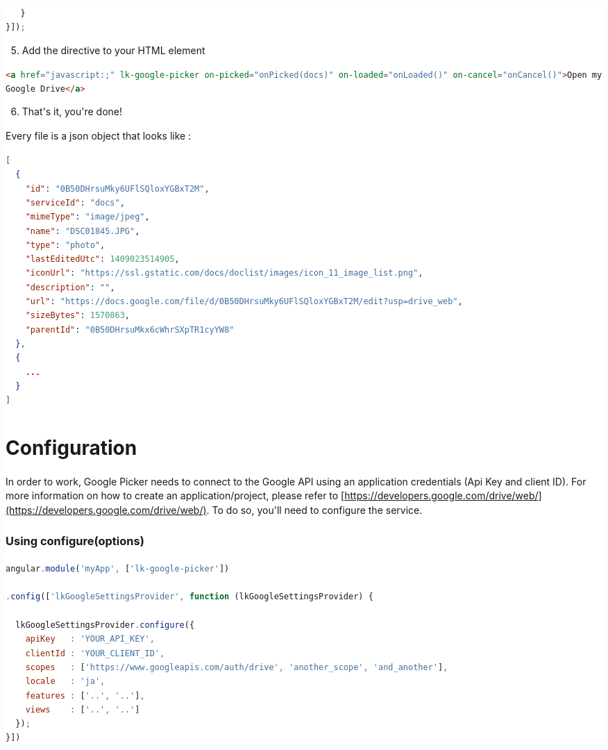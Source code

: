  ```js
     }
  }]);
  ```

5. Add the directive to your HTML element

  ```html
  <a href="javascript:;" lk-google-picker on-picked="onPicked(docs)" on-loaded="onLoaded()" on-cancel="onCancel()">Open my Google Drive</a>
  ```

6. That's it, you're done!


Every file is a json object that looks like :

  ```json
  [
    {
      "id": "0B50DHrsuMky6UFlSQloxYGBxT2M",
      "serviceId": "docs",
      "mimeType": "image/jpeg",
      "name": "DSC01845.JPG",
      "type": "photo",
      "lastEditedUtc": 1409023514905,
      "iconUrl": "https://ssl.gstatic.com/docs/doclist/images/icon_11_image_list.png",
      "description": "",
      "url": "https://docs.google.com/file/d/0B50DHrsuMky6UFlSQloxYGBxT2M/edit?usp=drive_web",
      "sizeBytes": 1570863,
      "parentId": "0B50DHrsuMkx6cWhrSXpTR1cyYW8"
    },
    {
      ...
    }
  ]
  ```


# Configuration

In order to work, Google Picker needs to connect to the Google API using an application credentials (Api Key and client ID). For more information on how to create an application/project, please refer to [https://developers.google.com/drive/web/](https://developers.google.com/drive/web/). To do so, you'll need to configure the service.


### Using configure(options)

```js
angular.module('myApp', ['lk-google-picker'])

.config(['lkGoogleSettingsProvider', function (lkGoogleSettingsProvider) {

  lkGoogleSettingsProvider.configure({
    apiKey   : 'YOUR_API_KEY',
    clientId : 'YOUR_CLIENT_ID',
    scopes   : ['https://www.googleapis.com/auth/drive', 'another_scope', 'and_another'],
    locale   : 'ja',
    features : ['..', '..'],
    views    : ['..', '..']
  });
}])
```
